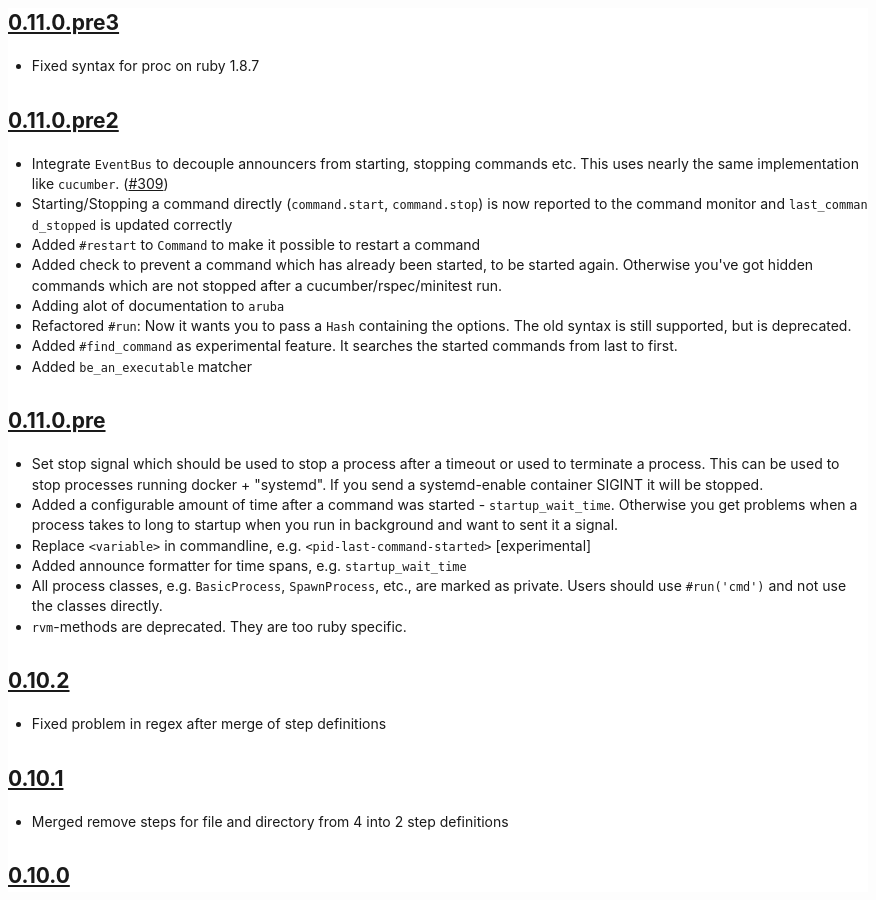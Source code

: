 ## [0.11.0.pre3]

* Fixed syntax for proc on ruby 1.8.7

## [0.11.0.pre2]

* Integrate `EventBus` to decouple announcers from starting, stopping commands
  etc. This uses nearly the same implementation like `cucumber`. ([#309])
* Starting/Stopping a command directly (`command.start`, `command.stop`) is now
  reported to the command monitor and `last_command_stopped` is updated
  correctly
* Added `#restart` to `Command` to make it possible to restart a command
* Added check to prevent a command which has already been started, to be
  started again. Otherwise you've got hidden commands which are not stopped
  after a cucumber/rspec/minitest run.
* Adding alot of documentation to `aruba`
* Refactored `#run`: Now it wants you to pass a `Hash` containing the options.
  The old syntax is still supported, but is deprecated.
* Added `#find_command` as experimental feature. It searches the started
  commands from last to first.
* Added `be_an_executable` matcher


## [0.11.0.pre]

* Set stop signal which should be used to stop a process after a timeout or
  used to terminate a process. This can be used to stop processes running
  docker + "systemd". If you send a systemd-enable container SIGINT it will be
  stopped.
* Added a configurable amount of time after a command was started -
  `startup_wait_time`. Otherwise you get problems when a process takes to long to
  startup when you run in background and want to sent it a signal.
* Replace `<variable>` in commandline, e.g. `<pid-last-command-started>`
  [experimental]
* Added announce formatter for time spans, e.g. `startup_wait_time`
* All process classes, e.g. `BasicProcess`, `SpawnProcess`, etc., are marked as
  private. Users should use `#run('cmd')` and not use the classes directly.
* `rvm`-methods are deprecated. They are too ruby specific.


## [0.10.2]

* Fixed problem in regex after merge of step definitions


## [0.10.1]

* Merged remove steps for file and directory from 4 into 2 step definitions


## [0.10.0]


[AdrieanKhisbe]:  https://github.com/AdrieanKhisbe
[Heinrich]:       https://github.com/Heinrich
[JonRowe]:        https://github.com/JonRowe
[LTe]:            https://github.com/LTe
[aeden]:          https://github.com/aeden
[aknuds1]:        https://github.com/aknuds1
[alindeman]:      https://github.com/alindeman
[amatsuda]:       https://github.com/amatsuda
[argent-smith]:   https://github.com/argent-smith
[aslakhellesoy]:  https://github.com/aslakhellesoy
[cllns]:          https://github.com/cllns
[davetron5000]:   https://github.com/davetron5000
[dchelimsky]:     https://github.com/dchelimsky
[deivid-rodriguez]: https://github.com/deivid-rodriguez
[doudou]:         https://github.com/doudou
[e2]:             https://github.com/e2
[greyblake]:      https://github.com/greyblake
[grosser]:        https://github.com/grosser
[hectcastro]:     https://github.com/hectcastro
[jarib]:          https://github.com/jarib
[jarl-dk]:        https://github.com/jarl-dk
[jaysonesmith]:   https://github.com/jaysonesmith
[junaruga]:       https://github.com/junaruga
[koic]:           https://github.com/koic
[lithium3141]:    https://github.com/lithium3141
[luke-hill]:      https://github.com/luke-hill
[mattwynne]:      https://github.com/mattwynne
[maxmeyer]:       https://github.com/maxmeyer
[msassak]:        https://github.com/msassak
[mvz]:            https://github.com/mvz
[myronmarston]:   https://github.com/myronmarston
[nicolasleger]:   https://github.com/nicolasleger
[njam]:           https://github.com/njam
[nruth]:          https://github.com/nruth
[olleolleolle]:   https://github.com/olleolleolle
[richardxia]:     https://github.com/richardxia
[robertwahler]:   https://github.com/robertwahler
[roschaefer]:     https://github.com/roschaefer
[rspeicher]:      https://github.com/rspeicher
[rubbish]:        https://github.com/rubbish
[scottj97]:       https://github.com/scottj97
[stamhankar999]:  https://github.com/stamhankar999
[taylor]:         https://github.com/taylor
[utkarsh2102]:    https://github.com/utkarsh2102
[tdreyno]:        https://github.com/tdreyno
[xtrasimplicity]: https://github.com/xtrasimplicity
[y-higuchi]:      https://github.com/y-higuchi
[#727]: https://github.com/cucumber/aruba/pull/727
[#725]: https://github.com/cucumber/aruba/pull/725
[#724]: https://github.com/cucumber/aruba/pull/724
[#721]: https://github.com/cucumber/aruba/pull/721
[#719]: https://github.com/cucumber/aruba/pull/719
[#717]: https://github.com/cucumber/aruba/pull/717
[#715]: https://github.com/cucumber/aruba/pull/715
[#712]: https://github.com/cucumber/aruba/pull/712
[#711]: https://github.com/cucumber/aruba/pull/711
[#710]: https://github.com/cucumber/aruba/pull/710
[#709]: https://github.com/cucumber/aruba/pull/709
[#708]: https://github.com/cucumber/aruba/pull/708
[#707]: https://github.com/cucumber/aruba/pull/707
[#704]: https://github.com/cucumber/aruba/pull/704
[#703]: https://github.com/cucumber/aruba/pull/703
[#702]: https://github.com/cucumber/aruba/pull/702
[#701]: https://github.com/cucumber/aruba/pull/701
[#698]: https://github.com/cucumber/aruba/pull/698
[#696]: https://github.com/cucumber/aruba/pull/696
[#693]: https://github.com/cucumber/aruba/pull/693
[#692]: https://github.com/cucumber/aruba/pull/692
[#690]: https://github.com/cucumber/aruba/pull/690
[#689]: https://github.com/cucumber/aruba/pull/689
[#688]: https://github.com/cucumber/aruba/pull/688
[#687]: https://github.com/cucumber/aruba/pull/687
[#686]: https://github.com/cucumber/aruba/pull/686
[#683]: https://github.com/cucumber/aruba/pull/683
[#679]: https://github.com/cucumber/aruba/pull/679
[#677]: https://github.com/cucumber/aruba/pull/677
[#676]: https://github.com/cucumber/aruba/pull/676
[#675]: https://github.com/cucumber/aruba/pull/675
[#674]: https://github.com/cucumber/aruba/pull/674
[#673]: https://github.com/cucumber/aruba/pull/673
[#672]: https://github.com/cucumber/aruba/pull/672
[#671]: https://github.com/cucumber/aruba/pull/671
[#669]: https://github.com/cucumber/aruba/pull/669
[#668]: https://github.com/cucumber/aruba/pull/668
[#666]: https://github.com/cucumber/aruba/pull/666
[#665]: https://github.com/cucumber/aruba/pull/665
[#664]: https://github.com/cucumber/aruba/pull/664
[#663]: https://github.com/cucumber/aruba/pull/663
[#660]: https://github.com/cucumber/aruba/pull/660
[#659]: https://github.com/cucumber/aruba/pull/659
[#658]: https://github.com/cucumber/aruba/pull/658
[#657]: https://github.com/cucumber/aruba/pull/657
[#656]: https://github.com/cucumber/aruba/pull/656
[#655]: https://github.com/cucumber/aruba/pull/655
[#654]: https://github.com/cucumber/aruba/pull/654
[#652]: https://github.com/cucumber/aruba/pull/652
[#650]: https://github.com/cucumber/aruba/pull/650
[#647]: https://github.com/cucumber/aruba/pull/647
[#645]: https://github.com/cucumber/aruba/pull/645
[#644]: https://github.com/cucumber/aruba/pull/644
[#643]: https://github.com/cucumber/aruba/pull/643
[#642]: https://github.com/cucumber/aruba/pull/642
[#639]: https://github.com/cucumber/aruba/pull/639
[#638]: https://github.com/cucumber/aruba/pull/638
[#637]: https://github.com/cucumber/aruba/pull/637
[#636]: https://github.com/cucumber/aruba/pull/636
[#635]: https://github.com/cucumber/aruba/pull/635
[#631]: https://github.com/cucumber/aruba/pull/631
[#629]: https://github.com/cucumber/aruba/pull/629
[#628]: https://github.com/cucumber/aruba/pull/628
[#626]: https://github.com/cucumber/aruba/pull/626
[#623]: https://github.com/cucumber/aruba/pull/623
[#622]: https://github.com/cucumber/aruba/pull/622
[#621]: https://github.com/cucumber/aruba/pull/621
[#620]: https://github.com/cucumber/aruba/pull/620
[#618]: https://github.com/cucumber/aruba/pull/618
[#616]: https://github.com/cucumber/aruba/pull/616
[#615]: https://github.com/cucumber/aruba/pull/615
[#613]: https://github.com/cucumber/aruba/pull/613
[#612]: https://github.com/cucumber/aruba/pull/612
[#611]: https://github.com/cucumber/aruba/pull/611
[#610]: https://github.com/cucumber/aruba/pull/610
[#607]: https://github.com/cucumber/aruba/pull/607
[#606]: https://github.com/cucumber/aruba/pull/606
[#604]: https://github.com/cucumber/aruba/pull/604
[#603]: https://github.com/cucumber/aruba/pull/603
[#602]: https://github.com/cucumber/aruba/pull/602
[#601]: https://github.com/cucumber/aruba/pull/601
[#597]: https://github.com/cucumber/aruba/pull/597
[#596]: https://github.com/cucumber/aruba/pull/596
[#594]: https://github.com/cucumber/aruba/pull/594
[#593]: https://github.com/cucumber/aruba/pull/593
[#591]: https://github.com/cucumber/aruba/pull/591
[#588]: https://github.com/cucumber/aruba/pull/588
[#587]: https://github.com/cucumber/aruba/pull/587
[#585]: https://github.com/cucumber/aruba/pull/585
[#584]: https://github.com/cucumber/aruba/pull/584
[#583]: https://github.com/cucumber/aruba/pull/583
[#582]: https://github.com/cucumber/aruba/pull/582
[#581]: https://github.com/cucumber/aruba/pull/581
[#580]: https://github.com/cucumber/aruba/pull/580
[#578]: https://github.com/cucumber/aruba/pull/578
[#575]: https://github.com/cucumber/aruba/pull/575
[#572]: https://github.com/cucumber/aruba/pull/572
[#571]: https://github.com/cucumber/aruba/pull/571
[#570]: https://github.com/cucumber/aruba/pull/570
[#562]: https://github.com/cucumber/aruba/pull/562
[#561]: https://github.com/cucumber/aruba/pull/561
[#560]: https://github.com/cucumber/aruba/pull/560
[#557]: https://github.com/cucumber/aruba/pull/557
[#555]: https://github.com/cucumber/aruba/pull/555
[#554]: https://github.com/cucumber/aruba/pull/554
[#553]: https://github.com/cucumber/aruba/pull/553
[#551]: https://github.com/cucumber/aruba/pull/551
[#548]: https://github.com/cucumber/aruba/pull/548
[#546]: https://github.com/cucumber/aruba/pull/546
[#544]: https://github.com/cucumber/aruba/pull/544
[#543]: https://github.com/cucumber/aruba/pull/543
[#542]: https://github.com/cucumber/aruba/pull/542
[#541]: https://github.com/cucumber/aruba/pull/541
[#540]: https://github.com/cucumber/aruba/pull/540
[#537]: https://github.com/cucumber/aruba/pull/537
[#536]: https://github.com/cucumber/aruba/pull/536
[#535]: https://github.com/cucumber/aruba/pull/535
[#532]: https://github.com/cucumber/aruba/pull/532
[#530]: https://github.com/cucumber/aruba/pull/530
[#529]: https://github.com/cucumber/aruba/pull/529
[#528]: https://github.com/cucumber/aruba/pull/528
[#523]: https://github.com/cucumber/aruba/pull/523
[#522]: https://github.com/cucumber/aruba/pull/522
[#520]: https://github.com/cucumber/aruba/pull/520
[#517]: https://github.com/cucumber/aruba/pull/517
[#516]: https://github.com/cucumber/aruba/pull/516
[#515]: https://github.com/cucumber/aruba/pull/515
[#514]: https://github.com/cucumber/aruba/pull/514
[#512]: https://github.com/cucumber/aruba/pull/512
[#511]: https://github.com/cucumber/aruba/pull/511
[#510]: https://github.com/cucumber/aruba/pull/510
[#509]: https://github.com/cucumber/aruba/pull/509
[#508]: https://github.com/cucumber/aruba/pull/508
[#507]: https://github.com/cucumber/aruba/pull/507
[#504]: https://github.com/cucumber/aruba/pull/504
[#498]: https://github.com/cucumber/aruba/pull/498
[#497]: https://github.com/cucumber/aruba/pull/497
[#495]: https://github.com/cucumber/aruba/pull/495
[#494]: https://github.com/cucumber/aruba/pull/494
[#493]: https://github.com/cucumber/aruba/pull/493
[#491]: https://github.com/cucumber/aruba/pull/491
[#490]: https://github.com/cucumber/aruba/pull/490
[#489]: https://github.com/cucumber/aruba/pull/489
[#488]: https://github.com/cucumber/aruba/pull/488
[#487]: https://github.com/cucumber/aruba/pull/487
[#486]: https://github.com/cucumber/aruba/pull/486
[#483]: https://github.com/cucumber/aruba/pull/483
[#482]: https://github.com/cucumber/aruba/pull/482
[#481]: https://github.com/cucumber/aruba/pull/481
[#476]: https://github.com/cucumber/aruba/pull/476
[#475]: https://github.com/cucumber/aruba/pull/475
[#471]: https://github.com/cucumber/aruba/pull/471
[#466]: https://github.com/cucumber/aruba/pull/466
[#464]: https://github.com/cucumber/aruba/pull/464
[#462]: https://github.com/cucumber/aruba/pull/462
[#461]: https://github.com/cucumber/aruba/pull/461
[#460]: https://github.com/cucumber/aruba/pull/460
[#459]: https://github.com/cucumber/aruba/pull/459
[#457]: https://github.com/cucumber/aruba/pull/457
[#456]: https://github.com/cucumber/aruba/pull/456
[#454]: https://github.com/cucumber/aruba/pull/454
[#452]: https://github.com/cucumber/aruba/pull/452
[#451]: https://github.com/cucumber/aruba/issues/451
[#449]: https://github.com/cucumber/aruba/issues/449
[#447]: https://github.com/cucumber/aruba/issues/447
[#445]: https://github.com/cucumber/aruba/issues/445
[#444]: https://github.com/cucumber/aruba/issues/444
[#442]: https://github.com/cucumber/aruba/issues/442
[#439]: https://github.com/cucumber/aruba/issues/439
[#438]: https://github.com/cucumber/aruba/issues/438
[#436]: https://github.com/cucumber/aruba/issues/436
[#433]: https://github.com/cucumber/aruba/issues/433
[#427]: https://github.com/cucumber/aruba/issues/427
[#422]: https://github.com/cucumber/aruba/issues/422
[#398]: https://github.com/cucumber/aruba/issues/398
[#390]: https://github.com/cucumber/aruba/issues/390
[#389]: https://github.com/cucumber/aruba/issues/389
[#388]: https://github.com/cucumber/aruba/issues/388
[#387]: https://github.com/cucumber/aruba/issues/387
[#385]: https://github.com/cucumber/aruba/issues/385
[#382]: https://github.com/cucumber/aruba/issues/382
[#376]: https://github.com/cucumber/aruba/issues/376
[#375]: https://github.com/cucumber/aruba/issues/375
[#372]: https://github.com/cucumber/aruba/issues/372
[#366]: https://github.com/cucumber/aruba/issues/366
[#359]: https://github.com/cucumber/aruba/issues/359
[#358]: https://github.com/cucumber/aruba/issues/358
[#357]: https://github.com/cucumber/aruba/issues/357
[#353]: https://github.com/cucumber/aruba/issues/353
[#352]: https://github.com/cucumber/aruba/issues/352
[#349]: https://github.com/cucumber/aruba/issues/349
[#347]: https://github.com/cucumber/aruba/issues/347
[#342]: https://github.com/cucumber/aruba/issues/342
[#341]: https://github.com/cucumber/aruba/issues/341
[#339]: https://github.com/cucumber/aruba/issues/339
[#338]: https://github.com/cucumber/aruba/issues/338
[#336]: https://github.com/cucumber/aruba/issues/336
[#335]: https://github.com/cucumber/aruba/issues/335
[#323]: https://github.com/cucumber/aruba/issues/323
[#322]: https://github.com/cucumber/aruba/issues/322
[#321]: https://github.com/cucumber/aruba/issues/321
[#320]: https://github.com/cucumber/aruba/issues/320
[#314]: https://github.com/cucumber/aruba/issues/314
[#309]: https://github.com/cucumber/aruba/issues/309
[#308]: https://github.com/cucumber/aruba/issues/308
[#306]: https://github.com/cucumber/aruba/issues/306
[#305]: https://github.com/cucumber/aruba/issues/305
[#304]: https://github.com/cucumber/aruba/issues/304
[#302]: https://github.com/cucumber/aruba/issues/302
[#294]: https://github.com/cucumber/aruba/issues/294
[#292]: https://github.com/cucumber/aruba/issues/292
[#287]: https://github.com/cucumber/aruba/issues/287
[#286]: https://github.com/cucumber/aruba/issues/286
[#282]: https://github.com/cucumber/aruba/issues/282
[#279]: https://github.com/cucumber/aruba/issues/279
[#277]: https://github.com/cucumber/aruba/issues/277
[#271]: https://github.com/cucumber/aruba/issues/271
[#268]: https://github.com/cucumber/aruba/issues/268
[#267]: https://github.com/cucumber/aruba/issues/267
[#260]: https://github.com/cucumber/aruba/issues/260
[#257]: https://github.com/cucumber/aruba/issues/257
[#253]: https://github.com/cucumber/aruba/issues/253
[#250]: https://github.com/cucumber/aruba/issues/250
[#244]: https://github.com/cucumber/aruba/issues/244
[#243]: https://github.com/cucumber/aruba/issues/243
[#240]: https://github.com/cucumber/aruba/issues/240
[#239]: https://github.com/cucumber/aruba/issues/239
[#238]: https://github.com/cucumber/aruba/issues/238
[#234]: https://github.com/cucumber/aruba/issues/234
[#232]: https://github.com/cucumber/aruba/issues/232
[#224]: https://github.com/cucumber/aruba/issues/224
[#223]: https://github.com/cucumber/aruba/issues/223
[#157]: https://github.com/cucumber/aruba/issues/157
[#156]: https://github.com/cucumber/aruba/issues/156
[#154]: https://github.com/cucumber/aruba/issues/154
[#151]: https://github.com/cucumber/aruba/issues/151
[#150]: https://github.com/cucumber/aruba/issues/150
[#148]: https://github.com/cucumber/aruba/issues/148
[#144]: https://github.com/cucumber/aruba/issues/144
[#125]: https://github.com/cucumber/aruba/issues/125
[#124]: https://github.com/cucumber/aruba/issues/124
[#121]: https://github.com/cucumber/aruba/issues/121
[#111]: https://github.com/cucumber/aruba/issues/111
[#110]: https://github.com/cucumber/aruba/issues/110
[#104]: https://github.com/cucumber/aruba/issues/104
[#102]: https://github.com/cucumber/aruba/issues/102
[#101]: https://github.com/cucumber/aruba/issues/101
[#95]:  https://github.com/cucumber/aruba/issues/95
[#93]:  https://github.com/cucumber/aruba/issues/93
[#91]:  https://github.com/cucumber/aruba/issues/91
[#89]:  https://github.com/cucumber/aruba/issues/89
[#85]:  https://github.com/cucumber/aruba/issues/85
[#71]:  https://github.com/cucumber/aruba/issues/71
[#48]:  https://github.com/cucumber/aruba/issues/48
[#47]:  https://github.com/cucumber/aruba/issues/47
[#44]:  https://github.com/cucumber/aruba/issues/44
[#43]:  https://github.com/cucumber/aruba/issues/43
[#42]:  https://github.com/cucumber/aruba/issues/42
[#40]:  https://github.com/cucumber/aruba/issues/40
[#31]:  https://github.com/cucumber/aruba/issues/31
[#30]:  https://github.com/cucumber/aruba/issues/30
[#27]:  https://github.com/cucumber/aruba/issues/27
[#18]:  https://github.com/cucumber/aruba/issues/18
[#17]:  https://github.com/cucumber/aruba/issues/17
[#16]:  https://github.com/cucumber/aruba/issues/16
[#15]:  https://github.com/cucumber/aruba/issues/15
[#13]:  https://github.com/cucumber/aruba/issues/13
[#9]:   https://github.com/cucumber/aruba/issues/9
[#7]:   https://github.com/cucumber/aruba/issues/7
[#5]:   https://github.com/cucumber/aruba/issues/5
[#4]:   https://github.com/cucumber/aruba/issues/4
[#1]:   https://github.com/cucumber/aruba/issues/1
[cucumber/cucumber#521]: https://github.com/cucumber/cucumber/issues/521
[jruby/jruby#316]:       https://github.com/jruby/jruby/issues/316
[Unreleased]:     https://github.com/cucumber/aruba/compare/v1.0.3...master
[1.0.3]:          https://github.com/cucumber/aruba/compare/v1.0.2...v1.0.3
[1.0.2]:          https://github.com/cucumber/aruba/compare/v1.0.1...v1.0.2
[1.0.1]:          https://github.com/cucumber/aruba/compare/v1.0.0...v1.0.1
[1.0.0]:          https://github.com/cucumber/aruba/compare/v1.0.0.pre.alpha.5...v1.0.0
[1.0.0.pre.alpha.5]: https://github.com/cucumber/aruba/compare/v1.0.0.pre.alpha.4...v1.0.0.pre.alpha.5
[1.0.0.pre.alpha.4]: https://github.com/cucumber/aruba/compare/v1.0.0.pre.alpha.3...v1.0.0.pre.alpha.4
[1.0.0.pre.alpha.3]: https://github.com/cucumber/aruba/compare/v1.0.0.pre.alpha.2...v1.0.0.pre.alpha.3
[1.0.0.pre.alpha.2]: https://github.com/cucumber/aruba/compare/v1.0.0.pre.alpha.1...v1.0.0.pre.alpha.2
[1.0.0.pre.alpha.1]: https://github.com/cucumber/aruba/compare/v0.14.1...v1.0.0.pre.alpha.1
[0.14.14]:       https://github.com/cucumber/aruba/compare/v0.14.13...v0.14.14
[0.14.13]:       https://github.com/cucumber/aruba/compare/v0.14.12...v0.14.13
[0.14.12]:       https://github.com/cucumber/aruba/compare/v0.14.11...v0.14.12
[0.14.11]:       https://github.com/cucumber/aruba/compare/v0.14.10...v0.14.11
[0.14.10]:       https://github.com/cucumber/aruba/compare/v0.14.9...v0.14.10
[0.14.9]:        https://github.com/cucumber/aruba/compare/v0.14.8...v0.14.9
[0.14.8]:        https://github.com/cucumber/aruba/compare/v0.14.7...v0.14.8
[0.14.7]:        https://github.com/cucumber/aruba/compare/v0.14.6...v0.14.7
[0.14.6]:        https://github.com/cucumber/aruba/compare/v0.14.5...v0.14.6
[0.14.5]:        https://github.com/cucumber/aruba/compare/v0.14.4...v0.14.5
[0.14.4]:        https://github.com/cucumber/aruba/compare/v0.14.3...v0.14.4
[0.14.3]:        https://github.com/cucumber/aruba/compare/v0.14.2...v0.14.3
[0.14.2]:        https://github.com/cucumber/aruba/compare/v0.14.1...v0.14.2
[0.14.1]:        https://github.com/cucumber/aruba/compare/v0.14.0...v0.14.1
[0.14.0]:        https://github.com/cucumber/aruba/compare/v0.13.0...v0.14.0
[0.13.0]:        https://github.com/cucumber/aruba/compare/v0.12.0...v0.13.0
[0.12.0]:        https://github.com/cucumber/aruba/compare/v0.11.2...v0.12.0
[0.11.2]:        https://github.com/cucumber/aruba/compare/v0.11.1...v0.11.2
[0.11.1]:        https://github.com/cucumber/aruba/compare/v0.11.0...v0.11.1
[0.11.0]:        https://github.com/cucumber/aruba/compare/v0.11.0.pre4...v0.11.0
[0.11.0.pre4]:   https://github.com/cucumber/aruba/compare/v0.11.0.pre3...v0.11.0.pre4
[0.11.0.pre3]:   https://github.com/cucumber/aruba/compare/v0.11.0.pre2...v0.11.0.pre3
[0.11.0.pre2]:   https://github.com/cucumber/aruba/compare/v0.11.0.pre...v0.11.0.pre2
[0.11.0.pre]:    https://github.com/cucumber/aruba/compare/v0.10.2...v0.11.0.pre
[0.10.2]:        https://github.com/cucumber/aruba/compare/v0.10.1...v0.10.2
[0.10.1]:        https://github.com/cucumber/aruba/compare/v0.10.0...v0.10.1
[0.10.0]:        https://github.com/cucumber/aruba/compare/v0.10.0.pre2...v0.10.0
[0.10.0.pre2]:   https://github.com/cucumber/aruba/compare/v0.10.0.pre...v0.10.0.pre2
[0.10.0.pre]:    https://github.com/cucumber/aruba/compare/v0.9.0...v0.10.0
[0.9.0]:         https://github.com/cucumber/aruba/compare/v0.9.0.pre2...v0.9.0
[0.9.0.pre2]:    https://github.com/cucumber/aruba/compare/v0.9.0.pre...v0.9.0.pre2
[0.9.0.pre]:     https://github.com/cucumber/aruba/compare/v0.8.1...v0.9.0.pre
[0.8.1]:         https://github.com/cucumber/aruba/compare/v0.8.0...v0.8.1
[0.8.0]:         https://github.com/cucumber/aruba/compare/v0.8.0.pre3...v0.8.0
[0.8.0.pre3]:    https://github.com/cucumber/aruba/compare/v0.8.0.pre2...v0.8.0.pre3
[0.8.0.pre2]:    https://github.com/cucumber/aruba/compare/v0.8.0...v0.8.0.pre2
[0.8.0.pre]:     https://github.com/cucumber/aruba/compare/v0.7.4...v0.8.0.pre
[0.7.4]:         https://github.com/cucumber/aruba/compare/v0.7.2...v0.7.4
[0.7.3]:         https://github.com/cucumber/aruba/compare/v0.7.2...v0.7.3
[0.7.2]:         https://github.com/cucumber/aruba/compare/v0.7.1...v0.7.2
[0.7.1]:         https://github.com/cucumber/aruba/compare/v0.7.0...v0.7.1
[0.7.0]:         https://github.com/cucumber/aruba/compare/v0.6.2...v0.7.0
[0.6.2]:         https://github.com/cucumber/aruba/compare/v0.6.1...v0.6.2
[0.6.1]:         https://github.com/cucumber/aruba/compare/v0.6.0...v0.6.1
[0.6.0]:         https://github.com/cucumber/aruba/compare/v0.5.4...v0.6.0
[0.5.4]:         https://github.com/cucumber/aruba/compare/v0.5.3...v0.5.4
[0.5.3]:         https://github.com/cucumber/aruba/compare/v0.5.2...v0.5.3
[0.5.2]:         https://github.com/cucumber/aruba/compare/v0.5.1...v0.5.2
[0.5.1]:         https://github.com/cucumber/aruba/compare/v0.5.0...v0.5.1
[0.5.0]:         https://github.com/cucumber/aruba/compare/v0.4.10...v0.5.0
[0.4.11]:        https://github.com/cucumber/aruba/compare/v0.4.10...v0.4.11
[0.4.10]:        https://github.com/cucumber/aruba/compare/v0.4.9...v0.4.10
[0.4.9]:         https://github.com/cucumber/aruba/compare/v0.4.8...v0.4.9
[0.4.8]:         https://github.com/cucumber/aruba/compare/v0.4.7...v0.4.8
[0.4.7]:         https://github.com/cucumber/aruba/compare/v0.4.6...v0.4.7
[0.4.6]:         https://github.com/cucumber/aruba/compare/v0.4.5...v0.4.6
[0.4.5]:         https://github.com/cucumber/aruba/compare/v0.4.4...v0.4.5
[0.4.4]:         https://github.com/cucumber/aruba/compare/v0.4.3...v0.4.4
[0.4.3]:         https://github.com/cucumber/aruba/compare/v0.4.2...v0.4.3
[0.4.2]:         https://github.com/cucumber/aruba/compare/v0.4.1...v0.4.2
[0.4.1]:         https://github.com/cucumber/aruba/compare/v0.4.0...v0.4.1
[0.4.0]:         https://github.com/cucumber/aruba/compare/v0.3.7...v0.4.0
[0.3.7]:         https://github.com/cucumber/aruba/compare/v0.3.6...v0.3.7
[0.3.6]:         https://github.com/cucumber/aruba/compare/v0.3.5...v0.3.6
[0.3.5]:         https://github.com/cucumber/aruba/compare/v0.3.4...v0.3.5
[0.3.4]:         https://github.com/cucumber/aruba/compare/v0.3.3...v0.3.4
[0.3.3]:         https://github.com/cucumber/aruba/compare/v0.3.2...v0.3.3
[0.3.2]:         https://github.com/cucumber/aruba/compare/v0.3.1...v0.3.2
[0.3.1]:         https://github.com/cucumber/aruba/compare/v0.3.0...v0.3.1
[0.3.0]:         https://github.com/cucumber/aruba/compare/v0.2.8...v0.3.0
[0.2.8]:         https://github.com/cucumber/aruba/compare/v0.2.7...v0.2.8
[0.2.7]:         https://github.com/cucumber/aruba/compare/v0.2.6...v0.2.7
[0.2.6]:         https://github.com/cucumber/aruba/compare/v0.2.5...v0.2.6
[0.2.5]:         https://github.com/cucumber/aruba/compare/v0.2.4...v0.2.5
[0.2.4]:         https://github.com/cucumber/aruba/compare/v0.2.3...v0.2.4
[0.2.3]:         https://github.com/cucumber/aruba/compare/v0.2.2...v0.2.3
[0.2.2]:         https://github.com/cucumber/aruba/compare/v0.2.1...v0.2.2
[0.2.1]:         https://github.com/cucumber/aruba/compare/v0.2.0...v0.2.1
[0.2.0]:         https://github.com/cucumber/aruba/compare/v0.1.9...v0.2.0
[0.1.9]:         https://github.com/cucumber/aruba/compare/v0.1.8...v0.1.9
[0.1.8]:         https://github.com/cucumber/aruba/compare/v0.1.7...v0.1.8
[0.1.7]:         https://github.com/cucumber/aruba/compare/v0.1.6...v0.1.7
[0.1.6]:         https://github.com/cucumber/aruba/compare/v0.1.5...v0.1.6
[0.1.5]:         https://github.com/cucumber/aruba/compare/v0.1.4...v0.1.5
[0.1.4]:         https://github.com/cucumber/aruba/compare/v0.1.3...v0.1.4
[0.1.3]:         https://github.com/cucumber/aruba/compare/v0.1.2...v0.1.3
[0.1.2]:         https://github.com/cucumber/aruba/compare/v0.1.1...v0.1.2
[0.1.1]:         https://github.com/cucumber/aruba/compare/v0.1.0...v0.1.1
[0.1.0]:         https://github.com/cucumber/aruba/compare/ed6a175d23aaff62dbf355706996f276f304ae8b...v0.1.1
[1]:  http://semver.org
[2]:  http://keepachangelog.com
[3]:  https://github.com/cucumber/aruba/blob/master/CONTRIBUTING.md